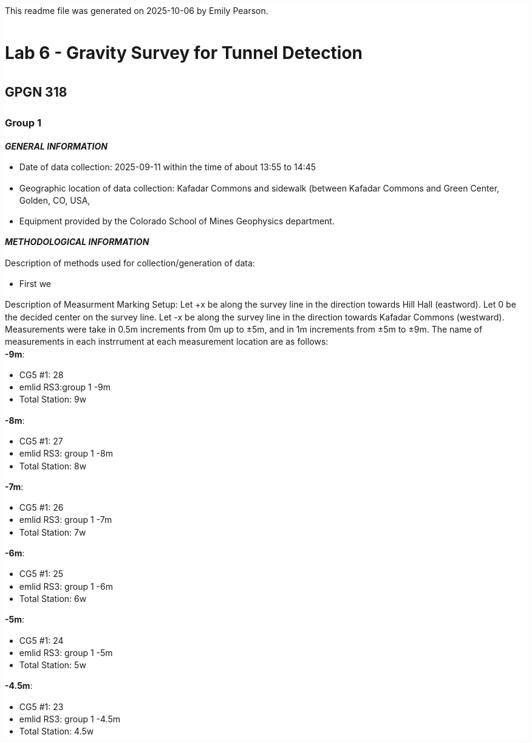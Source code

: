 This readme file was generated on 2025-10-06 by Emily Pearson.

# Lab 6 - Gravity Survey for Tunnel Detection
## GPGN 318
### Group 1

***GENERAL INFORMATION***

- Date of data collection: 2025-09-11 within the time of about 13:55 to 14:45

- Geographic location of data collection: Kafadar Commons and sidewalk (between Kafadar Commons and Green Center, Golden, CO, USA, 

- Equipment provided by the Colorado School of Mines Geophysics department.  
  
  
***METHODOLOGICAL INFORMATION***

Description of methods used for collection/generation of data:   
- First we 

Description of Measurment Marking Setup:
Let +x be along the survey line in the direction towards Hill Hall (eastword). Let 0 be the decided center on the survey line. Let -x be along the survey line in the direction towards Kafadar Commons (westward). Measurements were take in 0.5m increments from 0m up to $\pm$5m, and in 1m increments from $\pm$5m to $\pm$9m. The name of measurements in each instrrument at each measurement location are as follows:  
**-9m**:
- CG5 #1: 28
- emlid RS3:group 1 -9m
- Total Station: 9w  

**-8m**:
- CG5 #1: 27
- emlid RS3: group 1 -8m
- Total Station: 8w  

**-7m**:
- CG5 #1: 26
- emlid RS3: group 1 -7m
- Total Station: 7w  

**-6m**:
- CG5 #1: 25
- emlid RS3: group 1 -6m
- Total Station: 6w  

**-5m**:
- CG5 #1: 24
- emlid RS3: group 1 -5m
- Total Station: 5w  

**-4.5m**:
- CG5 #1: 23
- emlid RS3: group 1 -4.5m
- Total Station: 4.5w  
